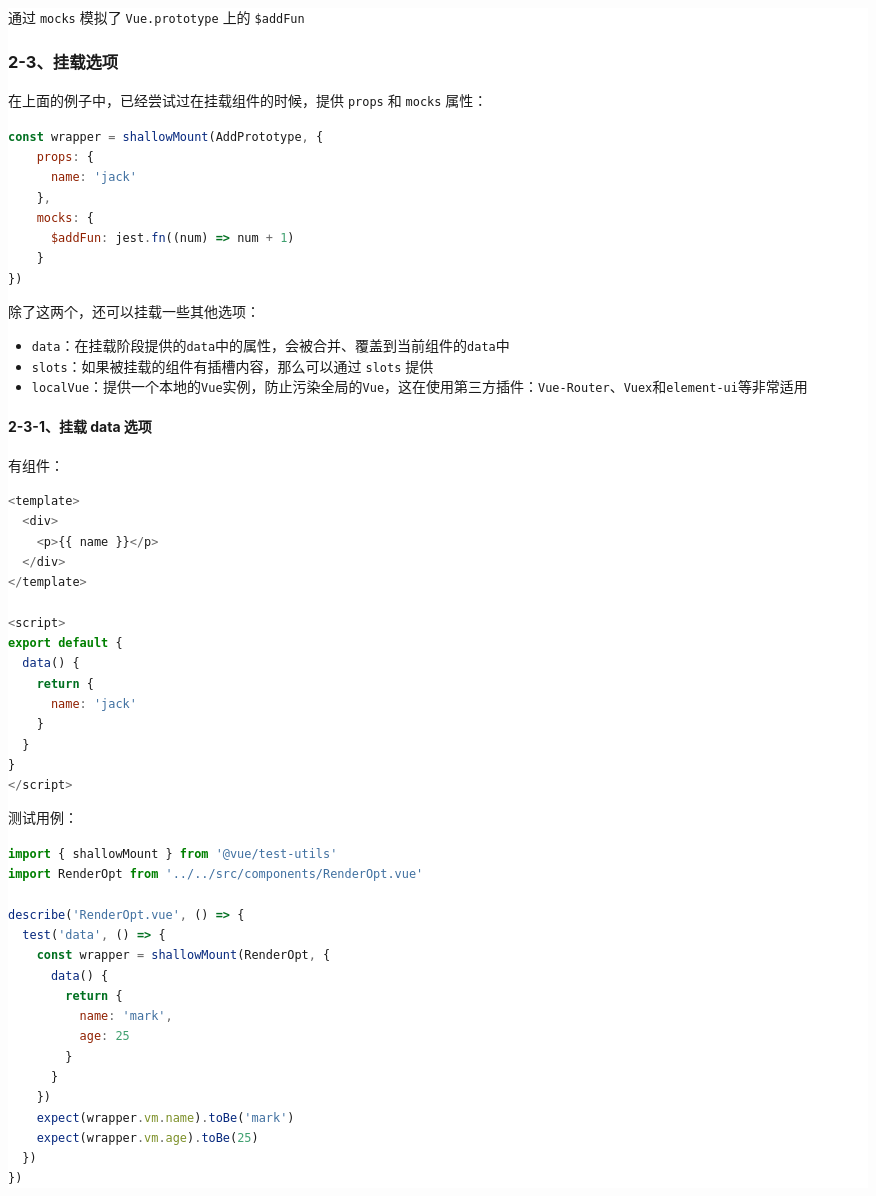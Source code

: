 通过 `mocks` 模拟了 `Vue.prototype` 上的 `$addFun`



### 2-3、挂载选项

在上面的例子中，已经尝试过在挂载组件的时候，提供 `props` 和 `mocks` 属性：

```js
const wrapper = shallowMount(AddPrototype, {
    props: {
      name: 'jack'
    },
    mocks: {
      $addFun: jest.fn((num) => num + 1)
    }
})
```

除了这两个，还可以挂载一些其他选项：

- `data`：在挂载阶段提供的`data`中的属性，会被合并、覆盖到当前组件的`data`中
- `slots`：如果被挂载的组件有插槽内容，那么可以通过 `slots` 提供
- `localVue`：提供一个本地的`Vue`实例，防止污染全局的`Vue`，这在使用第三方插件：`Vue-Router`、`Vuex`和`element-ui`等非常适用



#### 2-3-1、挂载 data 选项

有组件：

```js
<template>
  <div>
    <p>{{ name }}</p>
  </div>
</template>

<script>
export default {
  data() {
    return {
      name: 'jack'
    }
  }
}
</script>
```

测试用例：

```js
import { shallowMount } from '@vue/test-utils'
import RenderOpt from '../../src/components/RenderOpt.vue'

describe('RenderOpt.vue', () => {
  test('data', () => {
    const wrapper = shallowMount(RenderOpt, {
      data() {
        return {
          name: 'mark',
          age: 25
        }
      }
    })
    expect(wrapper.vm.name).toBe('mark')
    expect(wrapper.vm.age).toBe(25)
  })
})
```